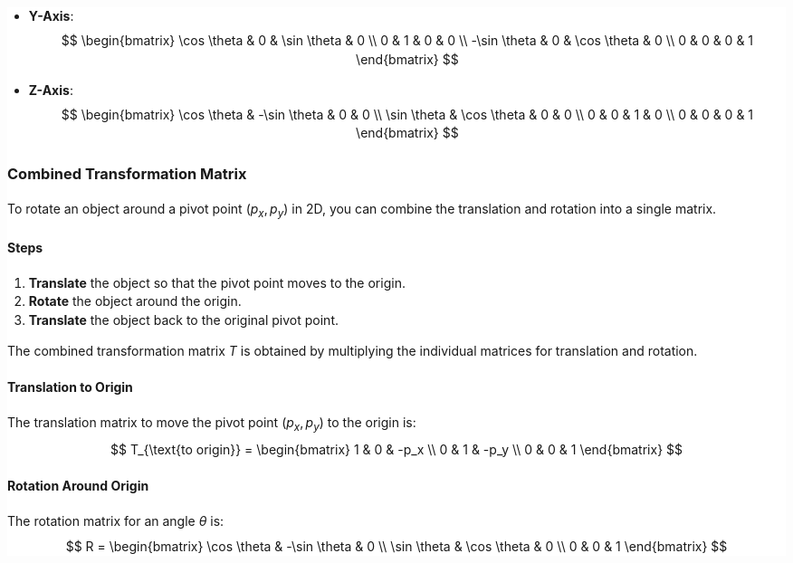 - **Y-Axis**:
  $$
  \begin{bmatrix}
  \cos \theta & 0 & \sin \theta & 0 \\
  0 & 1 & 0 & 0 \\
  -\sin \theta & 0 & \cos \theta & 0 \\
  0 & 0 & 0 & 1
  \end{bmatrix}
  $$

- **Z-Axis**:
  $$
  \begin{bmatrix}
  \cos \theta & -\sin \theta & 0 & 0 \\
  \sin \theta & \cos \theta & 0 & 0 \\
  0 & 0 & 1 & 0 \\
  0 & 0 & 0 & 1
  \end{bmatrix}
  $$


### Combined Transformation Matrix


To rotate an object around a pivot point $(p_x, p_y)$ in 2D, you can combine the translation and rotation into a single matrix.

#### Steps

1. **Translate** the object so that the pivot point moves to the origin.
2. **Rotate** the object around the origin.
3. **Translate** the object back to the original pivot point.

The combined transformation matrix $T$ is obtained by multiplying the individual matrices for translation and rotation.

#### Translation to Origin

The translation matrix to move the pivot point $(p_x, p_y)$ to the origin is:
$$
T_{\text{to origin}} =
\begin{bmatrix}
1 & 0 & -p_x \\
0 & 1 & -p_y \\
0 & 0 & 1
\end{bmatrix}
$$

#### Rotation Around Origin

The rotation matrix for an angle $\theta$ is:
$$
R =
\begin{bmatrix}
\cos \theta & -\sin \theta & 0 \\
\sin \theta & \cos \theta & 0 \\
0 & 0 & 1
\end{bmatrix}
$$

